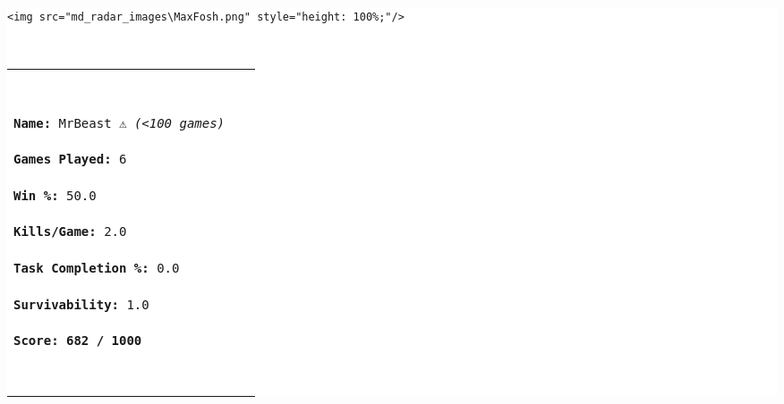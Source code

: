     <img src="md_radar_images\MaxFosh.png" style="height: 100%;"/>
</div>
</td>
</tr>
</table>
<br>

<table>
<tr>
<td style="vertical-align: top; padding-right: 20px;">
<pre>

**Name:** MrBeast ⚠️ *(<100 games)*  
**Games Played:** 6  
**Win %:** 50.0  
**Kills/Game:** 2.0  
**Task Completion %:** 0.0  
**Survivability:** 1.0  
**Score:** **682 / 1000**

</pre>
</td>
<td style="vertical-align: middle;">
<div style="height: 160px;">